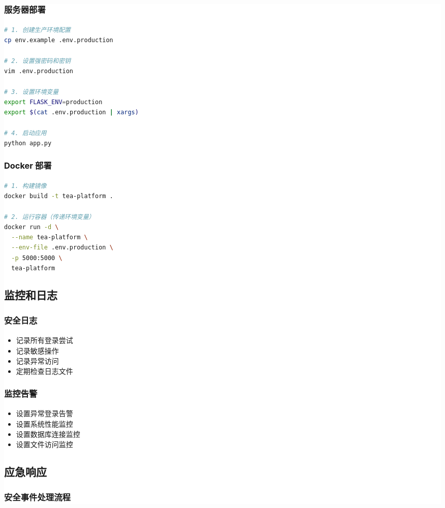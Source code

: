 ### 服务器部署

```bash
# 1. 创建生产环境配置
cp env.example .env.production

# 2. 设置强密码和密钥
vim .env.production

# 3. 设置环境变量
export FLASK_ENV=production
export $(cat .env.production | xargs)

# 4. 启动应用
python app.py
```

### Docker 部署

```bash
# 1. 构建镜像
docker build -t tea-platform .

# 2. 运行容器（传递环境变量）
docker run -d \
  --name tea-platform \
  --env-file .env.production \
  -p 5000:5000 \
  tea-platform
```

## 监控和日志

### 安全日志

- 记录所有登录尝试
- 记录敏感操作
- 记录异常访问
- 定期检查日志文件

### 监控告警

- 设置异常登录告警
- 设置系统性能监控
- 设置数据库连接监控
- 设置文件访问监控

## 应急响应

### 安全事件处理流程
